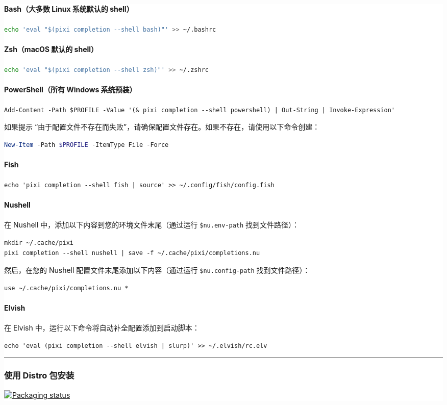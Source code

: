#### Bash（大多数 Linux 系统默认的 shell）

```bash
echo 'eval "$(pixi completion --shell bash)"' >> ~/.bashrc
```

#### Zsh（macOS 默认的 shell）

```zsh
echo 'eval "$(pixi completion --shell zsh)"' >> ~/.zshrc
```

#### PowerShell（所有 Windows 系统预装）

```pwsh
Add-Content -Path $PROFILE -Value '(& pixi completion --shell powershell) | Out-String | Invoke-Expression'
```

如果提示 “由于配置文件不存在而失败”，请确保配置文件存在。如果不存在，请使用以下命令创建：

```PowerShell
New-Item -Path $PROFILE -ItemType File -Force
```

#### Fish

```fish
echo 'pixi completion --shell fish | source' >> ~/.config/fish/config.fish
```

#### Nushell

在 Nushell 中，添加以下内容到您的环境文件末尾（通过运行 `$nu.env-path` 找到文件路径）：

```nushell
mkdir ~/.cache/pixi
pixi completion --shell nushell | save -f ~/.cache/pixi/completions.nu
```

然后，在您的 Nushell 配置文件末尾添加以下内容（通过运行 `$nu.config-path` 找到文件路径）：

```nushell
use ~/.cache/pixi/completions.nu *
```

#### Elvish

在 Elvish 中，运行以下命令将自动补全配置添加到启动脚本：

```elv
echo 'eval (pixi completion --shell elvish | slurp)' >> ~/.elvish/rc.elv
```

---

### 使用 Distro 包安装

[![Packaging status](https://repology.org/badge/vertical-allrepos/pixi.svg)](https://repology.org/project/pixi/versions)
